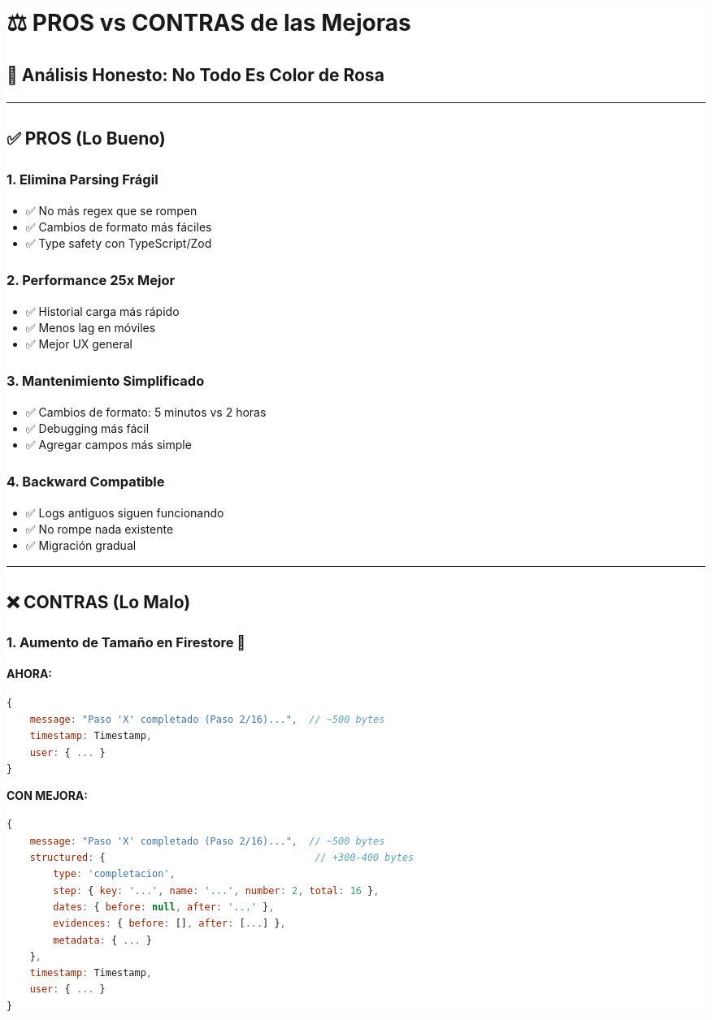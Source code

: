 # ⚖️ PROS vs CONTRAS de las Mejoras

## 🎯 Análisis Honesto: No Todo Es Color de Rosa

---

## ✅ PROS (Lo Bueno)

### 1. Elimina Parsing Frágil
- ✅ No más regex que se rompen
- ✅ Cambios de formato más fáciles
- ✅ Type safety con TypeScript/Zod

### 2. Performance 25x Mejor
- ✅ Historial carga más rápido
- ✅ Menos lag en móviles
- ✅ Mejor UX general

### 3. Mantenimiento Simplificado
- ✅ Cambios de formato: 5 minutos vs 2 horas
- ✅ Debugging más fácil
- ✅ Agregar campos más simple

### 4. Backward Compatible
- ✅ Logs antiguos siguen funcionando
- ✅ No rompe nada existente
- ✅ Migración gradual

---

## ❌ CONTRAS (Lo Malo)

### 1. **Aumento de Tamaño en Firestore** 💾

**AHORA:**
```javascript
{
    message: "Paso 'X' completado (Paso 2/16)...",  // ~500 bytes
    timestamp: Timestamp,
    user: { ... }
}
```

**CON MEJORA:**
```javascript
{
    message: "Paso 'X' completado (Paso 2/16)...",  // ~500 bytes
    structured: {                                    // +300-400 bytes
        type: 'completacion',
        step: { key: '...', name: '...', number: 2, total: 16 },
        dates: { before: null, after: '...' },
        evidences: { before: [], after: [...] },
        metadata: { ... }
    },
    timestamp: Timestamp,
    user: { ... }
}
```
